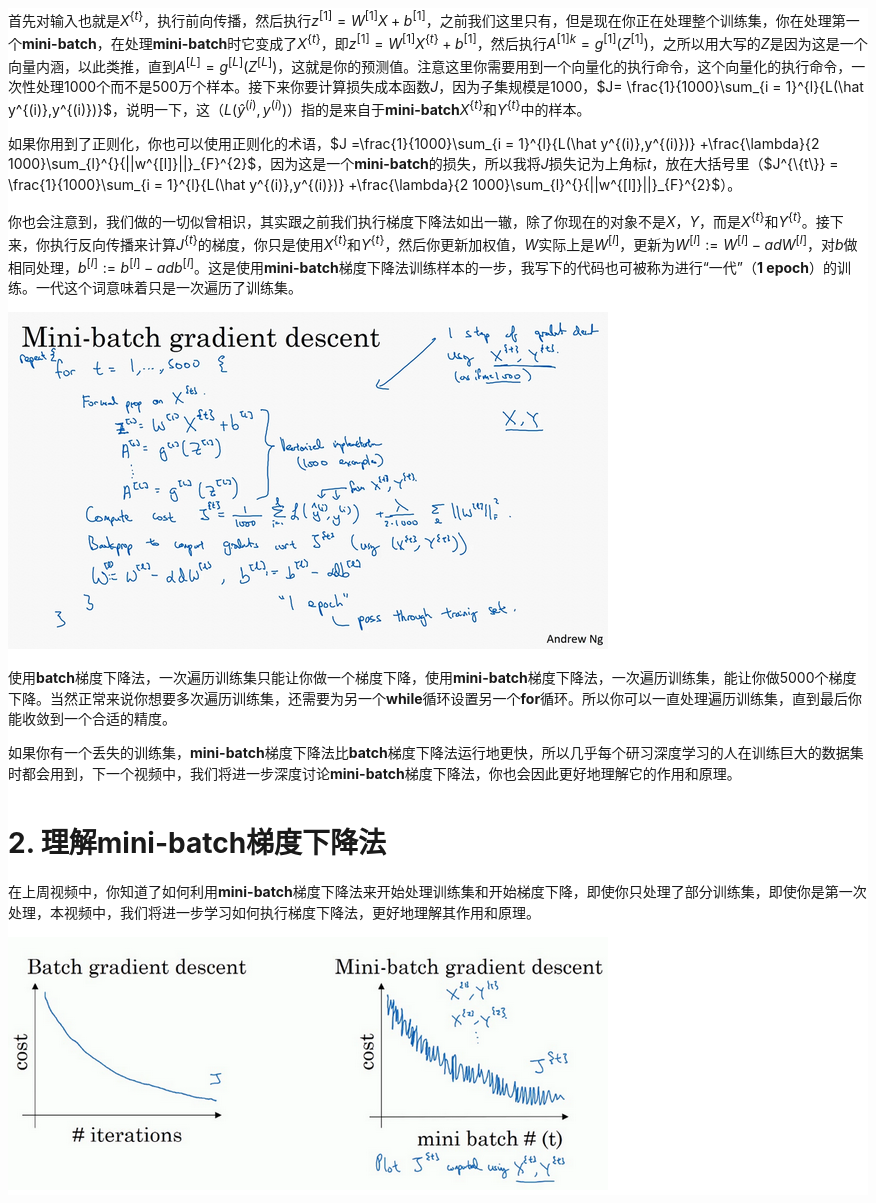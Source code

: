 首先对输入也就是$X^{\{ t\}}$，执行前向传播，然后执行$z^{\lbrack 1\rbrack} =W^{\lbrack 1\rbrack}X + b^{\lbrack 1\rbrack}$，之前我们这里只有，但是现在你正在处理整个训练集，你在处理第一个**mini-batch**，在处理**mini-batch**时它变成了$X^{\{ t\}}$，即$z^{\lbrack 1\rbrack} = W^{\lbrack 1\rbrack}X^{\{ t\}} + b^{\lbrack1\rbrack}$，然后执行$A^{[1]k} =g^{[1]}(Z^{[1]})$，之所以用大写的$Z$是因为这是一个向量内涵，以此类推，直到$A^{\lbrack L\rbrack} = g^{\left\lbrack L \right\rbrack}(Z^{\lbrack L\rbrack})$，这就是你的预测值。注意这里你需要用到一个向量化的执行命令，这个向量化的执行命令，一次性处理1000个而不是500万个样本。接下来你要计算损失成本函数$J$，因为子集规模是1000，$J= \frac{1}{1000}\sum_{i = 1}^{l}{L(\hat y^{(i)},y^{(i)})}$，说明一下，这（$L(\hat y^{(i)},y^{(i)})$）指的是来自于**mini-batch**$X^{\{ t\}}$和$Y^{\{t\}}$中的样本。

如果你用到了正则化，你也可以使用正则化的术语，$J =\frac{1}{1000}\sum_{i = 1}^{l}{L(\hat y^{(i)},y^{(i)})} +\frac{\lambda}{2 1000}\sum_{l}^{}{||w^{[l]}||}_{F}^{2}$，因为这是一个**mini-batch**的损失，所以我将$J$损失记为上角标$t$，放在大括号里（$J^{\{t\}} = \frac{1}{1000}\sum_{i = 1}^{l}{L(\hat y^{(i)},y^{(i)})} +\frac{\lambda}{2 1000}\sum_{l}^{}{||w^{[l]}||}_{F}^{2}$）。

你也会注意到，我们做的一切似曾相识，其实跟之前我们执行梯度下降法如出一辙，除了你现在的对象不是$X​$，$Y​$，而是$X^{\{t\}}​$和$Y^{\{ t\}}​$。接下来，你执行反向传播来计算$J^{\{t\}}​$的梯度，你只是使用$X^{\{ t\}}​$和$Y^{\{t\}}​$，然后你更新加权值，$W​$实际上是$W^{\lbrack l\rbrack}​$，更新为$W^{[l]}:= W^{[l]} - adW^{[l]}​$，对$b​$做相同处理，$b^{[l]}:= b^{[l]} - adb^{[l]}​$。这是使用**mini-batch**梯度下降法训练样本的一步，我写下的代码也可被称为进行“一代”（**1 epoch**）的训练。一代这个词意味着只是一次遍历了训练集。

![](../images/0818dc0f8b7b8c1703d0c596f6027728.png)

使用**batch**梯度下降法，一次遍历训练集只能让你做一个梯度下降，使用**mini-batch**梯度下降法，一次遍历训练集，能让你做5000个梯度下降。当然正常来说你想要多次遍历训练集，还需要为另一个**while**循环设置另一个**for**循环。所以你可以一直处理遍历训练集，直到最后你能收敛到一个合适的精度。

如果你有一个丢失的训练集，**mini-batch**梯度下降法比**batch**梯度下降法运行地更快，所以几乎每个研习深度学习的人在训练巨大的数据集时都会用到，下一个视频中，我们将进一步深度讨论**mini-batch**梯度下降法，你也会因此更好地理解它的作用和原理。

# 2. 理解mini-batch梯度下降法

在上周视频中，你知道了如何利用**mini-batch**梯度下降法来开始处理训练集和开始梯度下降，即使你只处理了部分训练集，即使你是第一次处理，本视频中，我们将进一步学习如何执行梯度下降法，更好地理解其作用和原理。

![](../images/b5c07d7dec7e54bed73cdcd43e79452d.png)
